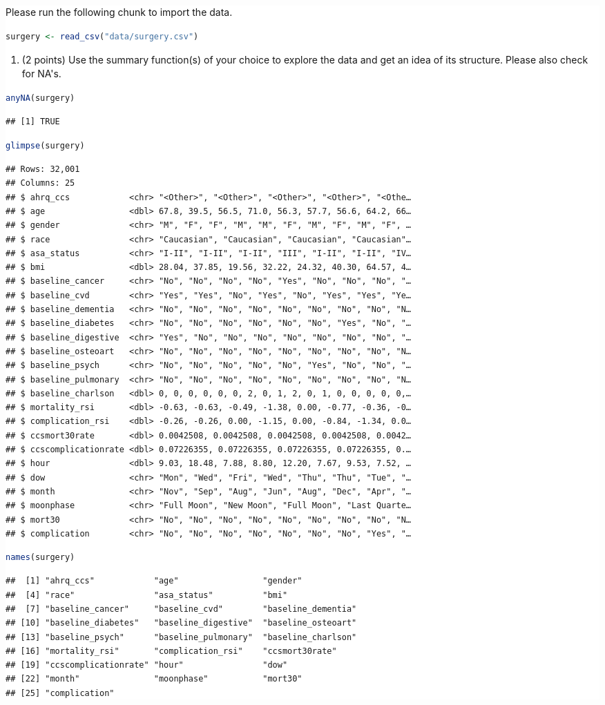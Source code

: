Please run the following chunk to import the data.

```r
surgery <- read_csv("data/surgery.csv")
```

1. (2 points) Use the summary function(s) of your choice to explore the data and get an idea of its structure. Please also check for NA's.

```r
anyNA(surgery)
```

```
## [1] TRUE
```

```r
glimpse(surgery)
```

```
## Rows: 32,001
## Columns: 25
## $ ahrq_ccs            <chr> "<Other>", "<Other>", "<Other>", "<Other>", "<Othe…
## $ age                 <dbl> 67.8, 39.5, 56.5, 71.0, 56.3, 57.7, 56.6, 64.2, 66…
## $ gender              <chr> "M", "F", "F", "M", "M", "F", "M", "F", "M", "F", …
## $ race                <chr> "Caucasian", "Caucasian", "Caucasian", "Caucasian"…
## $ asa_status          <chr> "I-II", "I-II", "I-II", "III", "I-II", "I-II", "IV…
## $ bmi                 <dbl> 28.04, 37.85, 19.56, 32.22, 24.32, 40.30, 64.57, 4…
## $ baseline_cancer     <chr> "No", "No", "No", "No", "Yes", "No", "No", "No", "…
## $ baseline_cvd        <chr> "Yes", "Yes", "No", "Yes", "No", "Yes", "Yes", "Ye…
## $ baseline_dementia   <chr> "No", "No", "No", "No", "No", "No", "No", "No", "N…
## $ baseline_diabetes   <chr> "No", "No", "No", "No", "No", "No", "Yes", "No", "…
## $ baseline_digestive  <chr> "Yes", "No", "No", "No", "No", "No", "No", "No", "…
## $ baseline_osteoart   <chr> "No", "No", "No", "No", "No", "No", "No", "No", "N…
## $ baseline_psych      <chr> "No", "No", "No", "No", "No", "Yes", "No", "No", "…
## $ baseline_pulmonary  <chr> "No", "No", "No", "No", "No", "No", "No", "No", "N…
## $ baseline_charlson   <dbl> 0, 0, 0, 0, 0, 0, 2, 0, 1, 2, 0, 1, 0, 0, 0, 0, 0,…
## $ mortality_rsi       <dbl> -0.63, -0.63, -0.49, -1.38, 0.00, -0.77, -0.36, -0…
## $ complication_rsi    <dbl> -0.26, -0.26, 0.00, -1.15, 0.00, -0.84, -1.34, 0.0…
## $ ccsmort30rate       <dbl> 0.0042508, 0.0042508, 0.0042508, 0.0042508, 0.0042…
## $ ccscomplicationrate <dbl> 0.07226355, 0.07226355, 0.07226355, 0.07226355, 0.…
## $ hour                <dbl> 9.03, 18.48, 7.88, 8.80, 12.20, 7.67, 9.53, 7.52, …
## $ dow                 <chr> "Mon", "Wed", "Fri", "Wed", "Thu", "Thu", "Tue", "…
## $ month               <chr> "Nov", "Sep", "Aug", "Jun", "Aug", "Dec", "Apr", "…
## $ moonphase           <chr> "Full Moon", "New Moon", "Full Moon", "Last Quarte…
## $ mort30              <chr> "No", "No", "No", "No", "No", "No", "No", "No", "N…
## $ complication        <chr> "No", "No", "No", "No", "No", "No", "No", "Yes", "…
```

```r
names(surgery)
```

```
##  [1] "ahrq_ccs"            "age"                 "gender"             
##  [4] "race"                "asa_status"          "bmi"                
##  [7] "baseline_cancer"     "baseline_cvd"        "baseline_dementia"  
## [10] "baseline_diabetes"   "baseline_digestive"  "baseline_osteoart"  
## [13] "baseline_psych"      "baseline_pulmonary"  "baseline_charlson"  
## [16] "mortality_rsi"       "complication_rsi"    "ccsmort30rate"      
## [19] "ccscomplicationrate" "hour"                "dow"                
## [22] "month"               "moonphase"           "mort30"             
## [25] "complication"
```
